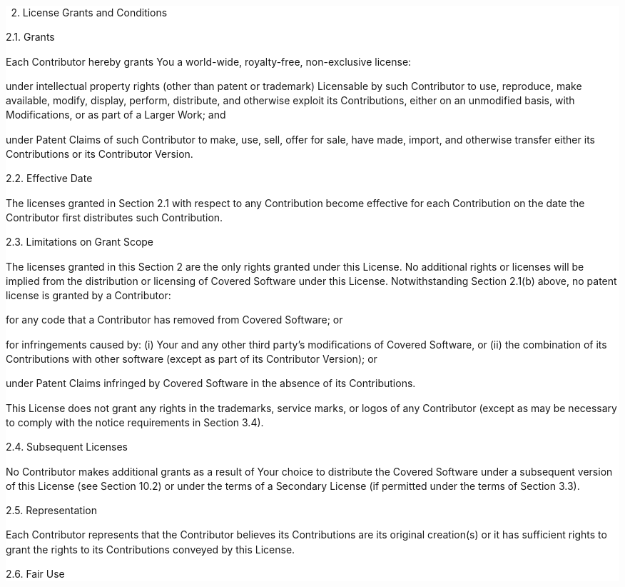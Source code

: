 2. License Grants and Conditions

2.1. Grants

Each Contributor hereby grants You a world-wide, royalty-free, non-exclusive
license:

under intellectual property rights (other than patent or trademark) Licensable
by such Contributor to use, reproduce, make available, modify, display,
perform, distribute, and otherwise exploit its Contributions, either on an
unmodified basis, with Modifications, or as part of a Larger Work; and

under Patent Claims of such Contributor to make, use, sell, offer for sale,
have made, import, and otherwise transfer either its Contributions or its
Contributor Version.

2.2. Effective Date

The licenses granted in Section 2.1 with respect to any Contribution become
effective for each Contribution on the date the Contributor first distributes
such Contribution.

2.3. Limitations on Grant Scope

The licenses granted in this Section 2 are the only rights granted under this
License. No additional rights or licenses will be implied from the
distribution or licensing of Covered Software under this License.
Notwithstanding Section 2.1(b) above, no patent license is granted by a
Contributor:

for any code that a Contributor has removed from Covered Software; or

for infringements caused by: (i) Your and any other third party’s
modifications of Covered Software, or (ii) the combination of its
Contributions with other software (except as part of its Contributor Version);
or

under Patent Claims infringed by Covered Software in the absence of its
Contributions.

This License does not grant any rights in the trademarks, service marks, or
logos of any Contributor (except as may be necessary to comply with the notice
requirements in Section 3.4).

2.4. Subsequent Licenses

No Contributor makes additional grants as a result of Your choice to
distribute the Covered Software under a subsequent version of this License
(see Section 10.2) or under the terms of a Secondary License (if permitted
under the terms of Section 3.3).

2.5. Representation

Each Contributor represents that the Contributor believes its Contributions
are its original creation(s) or it has sufficient rights to grant the rights
to its Contributions conveyed by this License.

2.6. Fair Use
